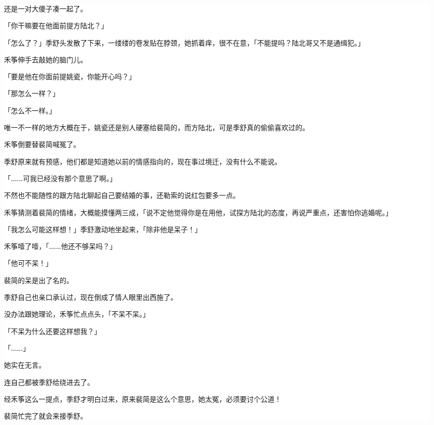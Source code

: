 还是一对大傻子凑一起了。


「你干嘛要在他面前提方陆北？」


「怎么了？」季舒头发散了下来，一缕缕的卷发贴在脖颈，她抓着痒，很不在意，「不能提吗？陆北哥又不是通缉犯。」


禾筝伸手去敲她的脑门儿。


「要是他在你面前提姚瓷，你能开心吗？」


「那怎么一样？」


「怎么不一样。」


唯一不一样的地方大概在于，姚瓷还是别人硬塞给裴简的，而方陆北，可是季舒真的偷偷喜欢过的。


禾筝倒要替裴简喊冤了。


季舒原来就有预感，他们都是知道她以前的情感指向的，现在事过境迁，没有什么不能说。


「……可我已经没有那个意思了啊。」


不然也不能随性的跟方陆北聊起自己要结婚的事，还勒索的说红包要多一点。


禾筝猜测着裴简的情绪，大概能摸懂两三成，「说不定他觉得你是在用他，试探方陆北的态度，再说严重点，还害怕你逃婚呢。」


「我怎么可能这样想！」季舒激动地坐起来，「除非他是呆子！」


禾筝噎了噎，「……他还不够呆吗？」


「他可不呆！」


裴简的呆是出了名的。


季舒自己也亲口承认过，现在倒成了情人眼里出西施了。


没办法跟她理论，禾筝忙点点头，「不呆不呆。」


「不呆为什么还要这样想我？」


「……」


她实在无言。


连自己都被季舒给绕进去了。


经禾筝这么一提点，季舒才明白过来，原来裴简是这么个意思，她太冤，必须要讨个公道！


裴简忙完了就会来接季舒。

